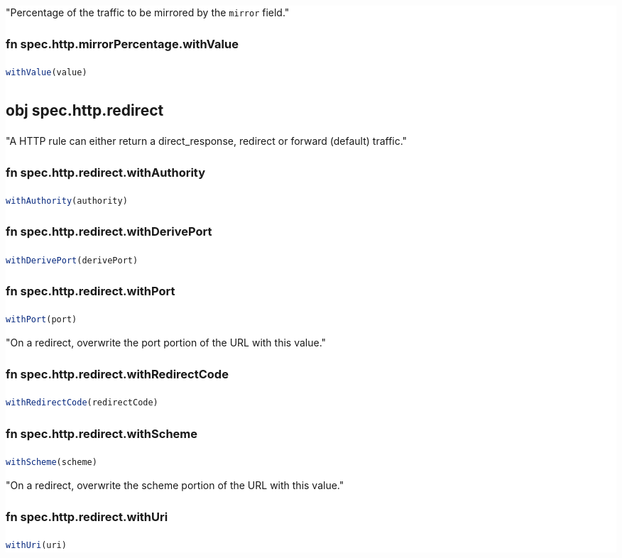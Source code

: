 "Percentage of the traffic to be mirrored by the `mirror` field."

### fn spec.http.mirrorPercentage.withValue

```ts
withValue(value)
```



## obj spec.http.redirect

"A HTTP rule can either return a direct_response, redirect or forward (default) traffic."

### fn spec.http.redirect.withAuthority

```ts
withAuthority(authority)
```



### fn spec.http.redirect.withDerivePort

```ts
withDerivePort(derivePort)
```



### fn spec.http.redirect.withPort

```ts
withPort(port)
```

"On a redirect, overwrite the port portion of the URL with this value."

### fn spec.http.redirect.withRedirectCode

```ts
withRedirectCode(redirectCode)
```



### fn spec.http.redirect.withScheme

```ts
withScheme(scheme)
```

"On a redirect, overwrite the scheme portion of the URL with this value."

### fn spec.http.redirect.withUri

```ts
withUri(uri)
```
